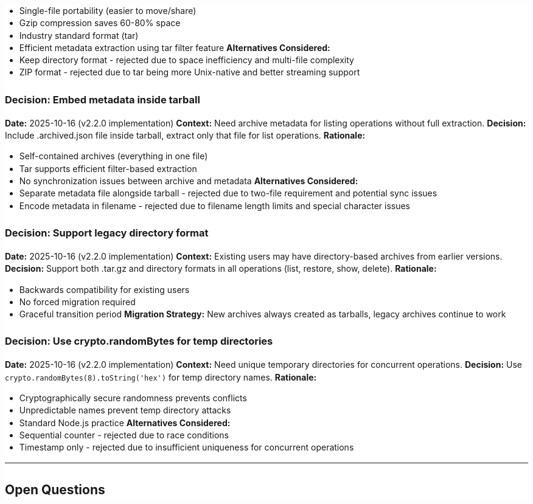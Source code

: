 - Single-file portability (easier to move/share)
- Gzip compression saves 60-80% space
- Industry standard format (tar)
- Efficient metadata extraction using tar filter feature
  **Alternatives Considered:**
- Keep directory format - rejected due to space inefficiency and multi-file complexity
- ZIP format - rejected due to tar being more Unix-native and better streaming support

### Decision: Embed metadata inside tarball

**Date:** 2025-10-16 (v2.2.0 implementation)
**Context:** Need archive metadata for listing operations without full extraction.
**Decision:** Include .archived.json file inside tarball, extract only that file for list operations.
**Rationale:**

- Self-contained archives (everything in one file)
- Tar supports efficient filter-based extraction
- No synchronization issues between archive and metadata
  **Alternatives Considered:**
- Separate metadata file alongside tarball - rejected due to two-file requirement and potential sync issues
- Encode metadata in filename - rejected due to filename length limits and special character issues

### Decision: Support legacy directory format

**Date:** 2025-10-16 (v2.2.0 implementation)
**Context:** Existing users may have directory-based archives from earlier versions.
**Decision:** Support both .tar.gz and directory formats in all operations (list, restore, show, delete).
**Rationale:**

- Backwards compatibility for existing users
- No forced migration required
- Graceful transition period
  **Migration Strategy:** New archives always created as tarballs, legacy archives continue to work

### Decision: Use crypto.randomBytes for temp directories

**Date:** 2025-10-16 (v2.2.0 implementation)
**Context:** Need unique temporary directories for concurrent operations.
**Decision:** Use `crypto.randomBytes(8).toString('hex')` for temp directory names.
**Rationale:**

- Cryptographically secure randomness prevents conflicts
- Unpredictable names prevent temp directory attacks
- Standard Node.js practice
  **Alternatives Considered:**
- Sequential counter - rejected due to race conditions
- Timestamp only - rejected due to insufficient uniqueness for concurrent operations

---

## Open Questions
